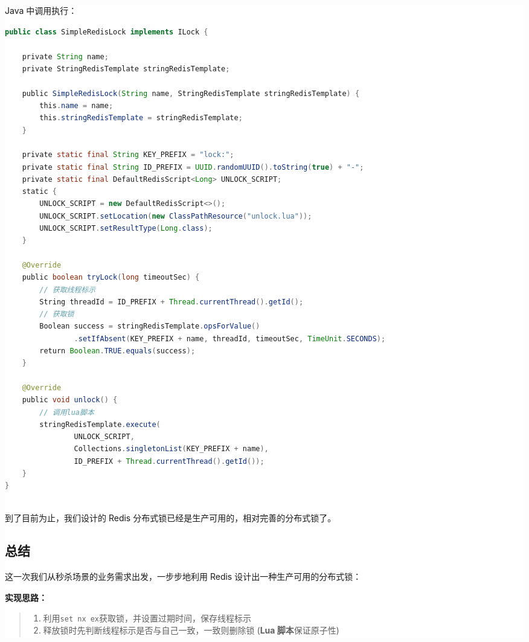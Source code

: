 Java 中调用执行：
```java
public class SimpleRedisLock implements ILock {
​
    private String name;
    private StringRedisTemplate stringRedisTemplate;
​
    public SimpleRedisLock(String name, StringRedisTemplate stringRedisTemplate) {
        this.name = name;
        this.stringRedisTemplate = stringRedisTemplate;
    }
​
    private static final String KEY_PREFIX = "lock:";
    private static final String ID_PREFIX = UUID.randomUUID().toString(true) + "-";
    private static final DefaultRedisScript<Long> UNLOCK_SCRIPT;
    static {
        UNLOCK_SCRIPT = new DefaultRedisScript<>();
        UNLOCK_SCRIPT.setLocation(new ClassPathResource("unlock.lua"));
        UNLOCK_SCRIPT.setResultType(Long.class);
    }
​
    @Override
    public boolean tryLock(long timeoutSec) {
        // 获取线程标示
        String threadId = ID_PREFIX + Thread.currentThread().getId();
        // 获取锁
        Boolean success = stringRedisTemplate.opsForValue()
                .setIfAbsent(KEY_PREFIX + name, threadId, timeoutSec, TimeUnit.SECONDS);
        return Boolean.TRUE.equals(success);
    }
​
    @Override
    public void unlock() {
        // 调用lua脚本
        stringRedisTemplate.execute(
                UNLOCK_SCRIPT,
                Collections.singletonList(KEY_PREFIX + name),
                ID_PREFIX + Thread.currentThread().getId());
    }
}
​

```
到了目前为止，我们设计的 Redis 分布式锁已经是生产可用的，相对完善的分布式锁了。

## 总结

这一次我们从秒杀场景的业务需求出发，一步步地利用 Redis 设计出一种生产可用的分布式锁：

**实现思路：**
> 1.  利用`set nx ex`获取锁，并设置过期时间，保存线程标示
> 2.  释放锁时先判断线程标示是否与自己一致，一致则删除锁 (**Lua 脚本**保证原子性)
